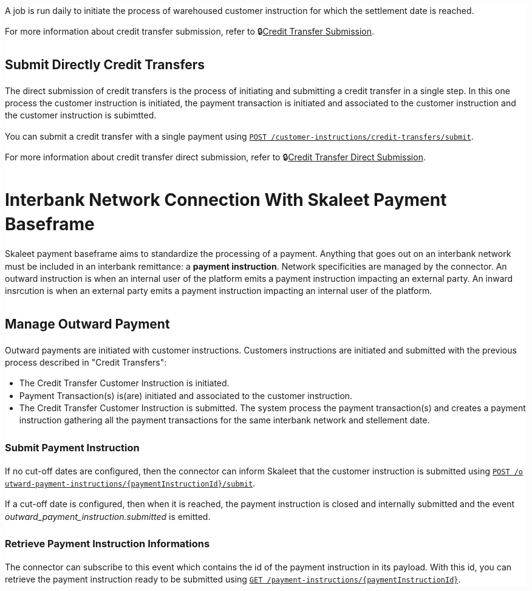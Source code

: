 A job is run daily to initiate the process of warehoused customer instruction for which the settlement date is reached.

For more information about credit transfer submission, refer to 🔒[Credit Transfer Submission](https://tagpay.atlassian.net/servicedesk/customer/portal/1/article/2872607846).

## Submit Directly Credit Transfers

The direct submission of credit transfers is the process of initiating and submitting a credit transfer in a single step. In this one process the customer instruction is initiated, the payment transaction is initiated and associated to the customer instruction and the customer instruction is subimtted. 

You can submit a credit transfer with a single payment using [`POST /customer-instructions/credit-transfers/submit`](https://api.skaleet.com/docs/api/fe7781ad5b729-submit-a-credit-transfer-single-payment).

For more information about credit transfer direct submission, refer to 🔒[Credit Transfer Direct Submission](https://tagpay.atlassian.net/servicedesk/customer/portal/1/article/2873295061).


# Interbank Network Connection With Skaleet Payment Baseframe

Skaleet payment baseframe aims to standardize the processing of a payment.
Anything that goes out on an interbank network must be included in an interbank remittance: a **payment instruction**. Network specificities are managed by the connector. 
An outward instruction is when an internal user of the platform emits a payment instruction impacting an external party.
An inward insrcution is when an external party emits a payment instruction impacting an internal user of the platform.

## Manage Outward Payment
Outward payments are initiated with customer instructions. Customers instructions are initiated and submitted with the previous process described in "Credit Transfers":
- The Credit Transfer Customer Instruction is initiated.
- Payment Transaction(s) is(are) initiated and associated to the customer instruction.
- The Credit Transfer Customer Instruction is submitted.
The system process the payment transaction(s) and creates a payment instruction gathering all the payment transactions for the same interbank network and stellement date.

### Submit Payment Instruction
If no cut-off dates are configured, then the connector can inform Skaleet that the customer instruction is submitted using [`POST /outward-payment-instructions/{paymentInstructionId}/submit`](https://api.skaleet.com/docs/api/f03f1a7968fe2-submit-payment-instruction).

If a cut-off date is configured, then when it is reached, the payment instruction is closed and internally submitted and the event *outward_payment_instruction.submitted* is emitted.

### Retrieve Payment Instruction Informations
The connector can subscribe to this event which contains the id of the payment instruction in its payload. With this id, you can retrieve the payment instruction ready to be submitted using [`GET /payment-instructions/{paymentInstructionId}`](https://api.skaleet.com/docs/api/40d9f508a6e10-load-payment-instruction-information).
